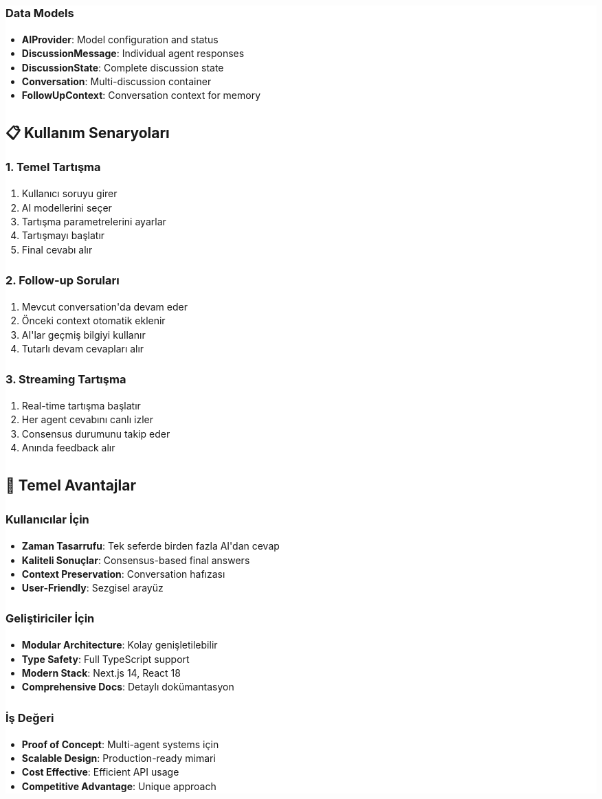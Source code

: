 ### Data Models
- **AIProvider**: Model configuration and status
- **DiscussionMessage**: Individual agent responses
- **DiscussionState**: Complete discussion state
- **Conversation**: Multi-discussion container
- **FollowUpContext**: Conversation context for memory

## 📋 Kullanım Senaryoları

### 1. Temel Tartışma
1. Kullanıcı soruyu girer
2. AI modellerini seçer
3. Tartışma parametrelerini ayarlar
4. Tartışmayı başlatır
5. Final cevabı alır

### 2. Follow-up Soruları
1. Mevcut conversation'da devam eder
2. Önceki context otomatik eklenir
3. AI'lar geçmiş bilgiyi kullanır
4. Tutarlı devam cevapları alır

### 3. Streaming Tartışma
1. Real-time tartışma başlatır
2. Her agent cevabını canlı izler
3. Consensus durumunu takip eder
4. Anında feedback alır

## 🎯 Temel Avantajlar

### Kullanıcılar İçin
- **Zaman Tasarrufu**: Tek seferde birden fazla AI'dan cevap
- **Kaliteli Sonuçlar**: Consensus-based final answers
- **Context Preservation**: Conversation hafızası
- **User-Friendly**: Sezgisel arayüz

### Geliştiriciler İçin
- **Modular Architecture**: Kolay genişletilebilir
- **Type Safety**: Full TypeScript support
- **Modern Stack**: Next.js 14, React 18
- **Comprehensive Docs**: Detaylı dokümantasyon

### İş Değeri
- **Proof of Concept**: Multi-agent systems için
- **Scalable Design**: Production-ready mimari
- **Cost Effective**: Efficient API usage
- **Competitive Advantage**: Unique approach
